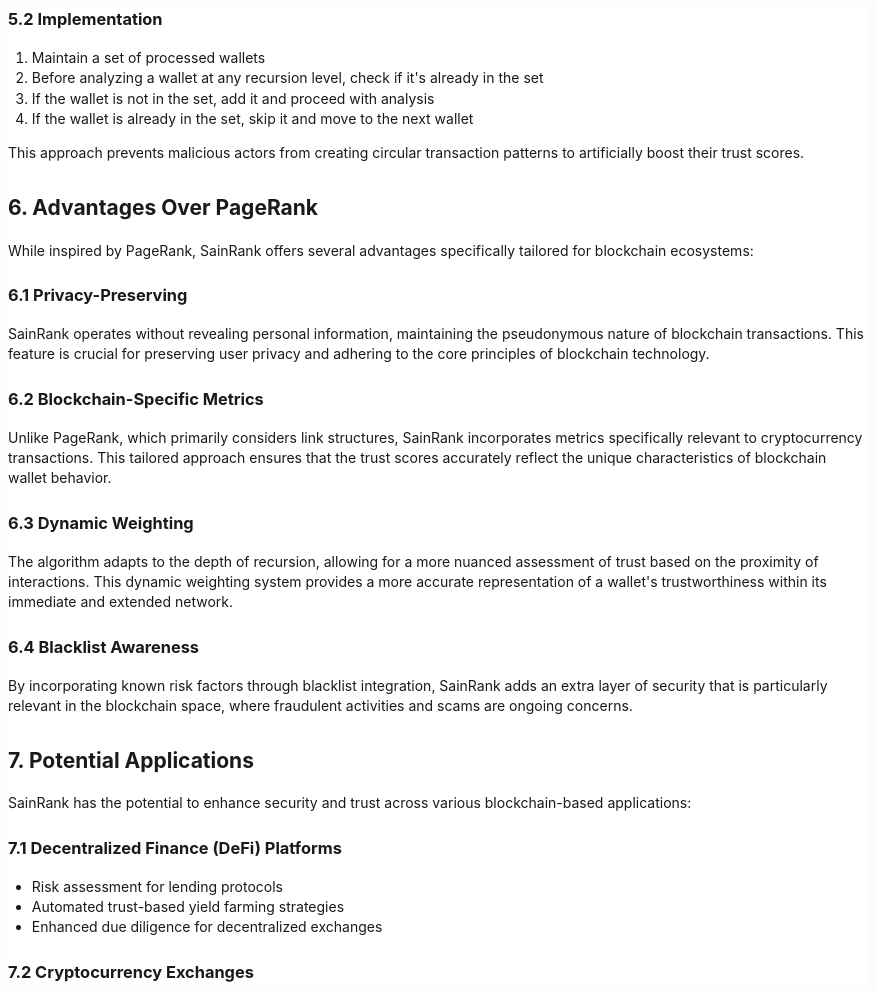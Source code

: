 ### 5.2 Implementation

1. Maintain a set of processed wallets
2. Before analyzing a wallet at any recursion level, check if it's already in the set
3. If the wallet is not in the set, add it and proceed with analysis
4. If the wallet is already in the set, skip it and move to the next wallet

This approach prevents malicious actors from creating circular transaction patterns to artificially boost their trust scores.

## 6. Advantages Over PageRank

While inspired by PageRank, SainRank offers several advantages specifically tailored for blockchain ecosystems:

### 6.1 Privacy-Preserving

SainRank operates without revealing personal information, maintaining the pseudonymous nature of blockchain transactions. This feature is crucial for preserving user privacy and adhering to the core principles of blockchain technology.

### 6.2 Blockchain-Specific Metrics

Unlike PageRank, which primarily considers link structures, SainRank incorporates metrics specifically relevant to cryptocurrency transactions. This tailored approach ensures that the trust scores accurately reflect the unique characteristics of blockchain wallet behavior.

### 6.3 Dynamic Weighting

The algorithm adapts to the depth of recursion, allowing for a more nuanced assessment of trust based on the proximity of interactions. This dynamic weighting system provides a more accurate representation of a wallet's trustworthiness within its immediate and extended network.

### 6.4 Blacklist Awareness

By incorporating known risk factors through blacklist integration, SainRank adds an extra layer of security that is particularly relevant in the blockchain space, where fraudulent activities and scams are ongoing concerns.

## 7. Potential Applications

SainRank has the potential to enhance security and trust across various blockchain-based applications:

### 7.1 Decentralized Finance (DeFi) Platforms

- Risk assessment for lending protocols
- Automated trust-based yield farming strategies
- Enhanced due diligence for decentralized exchanges

### 7.2 Cryptocurrency Exchanges
